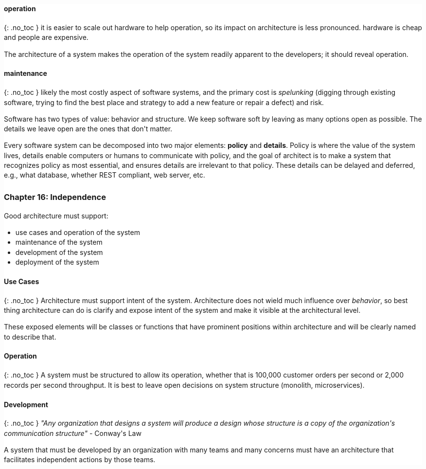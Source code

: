 #### operation
{: .no_toc }
it is easier to scale out hardware to help operation, so its impact on architecture is less pronounced. hardware is cheap and people are expensive.

The architecture of a system makes the operation of the system readily apparent to the developers; it should reveal operation.

#### maintenance
{: .no_toc }
likely the most costly aspect of software systems, and the primary cost is _spelunking_ (digging through existing software, trying to find the best place and strategy to add a new feature or repair a defect) and risk.

Software has two types of value: behavior and structure. We keep software soft by leaving as many options open as possible. The details we leave open are the ones that don't matter.

Every software system can be decomposed into two major elements: **policy** and **details**. Policy is where the value of the system lives, details enable computers or humans to communicate with policy, and the goal of architect is to make a system that recognizes policy as most essential, and ensures details are irrelevant to that policy. These details can be delayed and deferred, e.g., what database, whether REST compliant, web server, etc.

### Chapter 16: Independence
Good architecture must support:
- use cases and operation of the system
- maintenance of the system
- development of the system
- deployment of the system

#### Use Cases
{: .no_toc }
Architecture must support intent of the system. Architecture does not wield much influence over _behavior_, so best thing architecture can do is clarify and expose intent of the system and make it visible at the architectural level.

These exposed elements will be classes or functions that have prominent positions within architecture and will be clearly named to describe that.

#### Operation
{: .no_toc }
A system must be structured to allow its operation, whether that is 100,000 customer orders per second or 2,000 records per second throughput. It is best to leave open decisions on system structure (monolith, microservices).

#### Development
{: .no_toc }
_"Any organization that designs a system will produce a design whose structure is a copy of the organization's communication structure"_ - Conway's Law

A system that must be developed by an organization with many teams and many concerns must have an architecture that facilitates independent actions by those teams.
